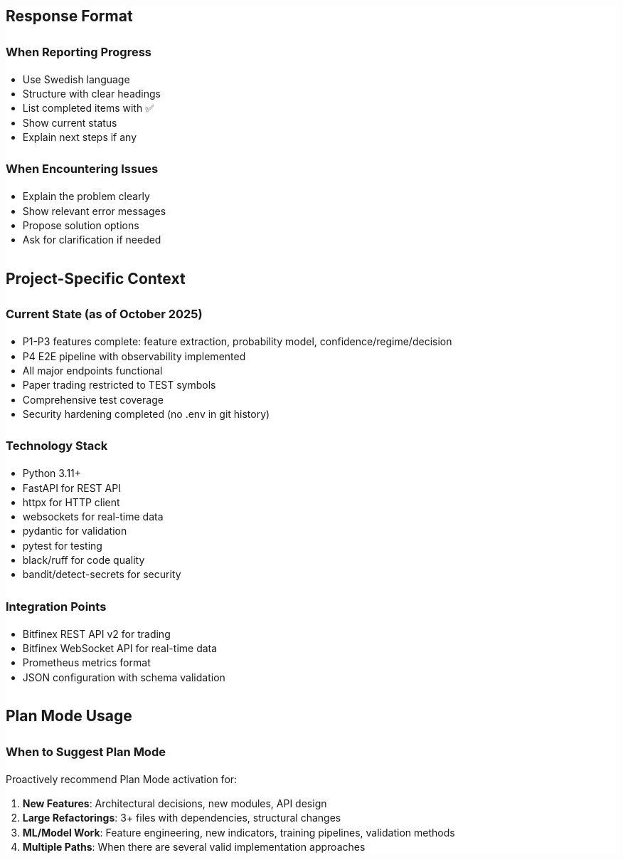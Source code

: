 ## Response Format

### When Reporting Progress
- Use Swedish language
- Structure with clear headings
- List completed items with ✅
- Show current status
- Explain next steps if any

### When Encountering Issues
- Explain the problem clearly
- Show relevant error messages
- Propose solution options
- Ask for clarification if needed

## Project-Specific Context

### Current State (as of October 2025)
- P1-P3 features complete: feature extraction, probability model, confidence/regime/decision
- P4 E2E pipeline with observability implemented
- All major endpoints functional
- Paper trading restricted to TEST symbols
- Comprehensive test coverage
- Security hardening completed (no .env in git history)

### Technology Stack
- Python 3.11+
- FastAPI for REST API
- httpx for HTTP client
- websockets for real-time data
- pydantic for validation
- pytest for testing
- black/ruff for code quality
- bandit/detect-secrets for security

### Integration Points
- Bitfinex REST API v2 for trading
- Bitfinex WebSocket API for real-time data
- Prometheus metrics format
- JSON configuration with schema validation

## Plan Mode Usage

### When to Suggest Plan Mode
Proactively recommend Plan Mode activation for:
1. **New Features**: Architectural decisions, new modules, API design
2. **Large Refactorings**: 3+ files with dependencies, structural changes
3. **ML/Model Work**: Feature engineering, new indicators, training pipelines, validation methods
4. **Multiple Paths**: When there are several valid implementation approaches
